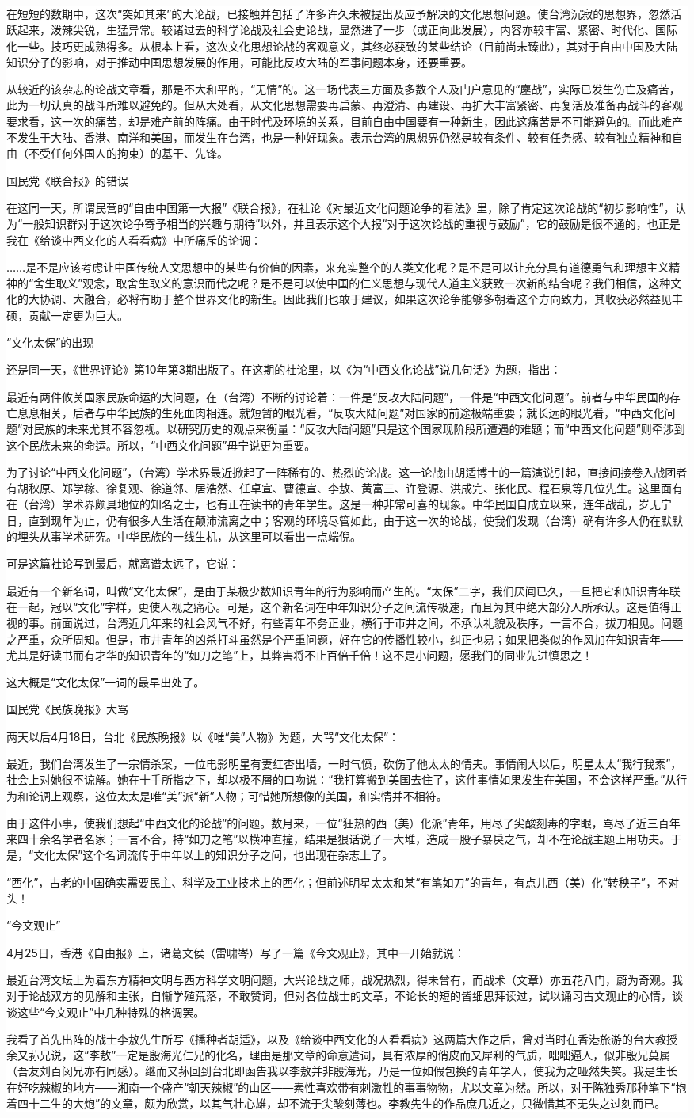 在短短的数期中，这次“突如其来”的大论战，已接触并包括了许多许久未被提出及应予解决的文化思想问题。使台湾沉寂的思想界，忽然活跃起来，泼辣尖锐，生猛异常。较诸过去的科学论战及社会史论战，显然进了一步（或正向此发展），内容亦较丰富、紧密、时代化、国际化一些。技巧更成熟得多。从根本上看，这次文化思想论战的客观意义，其终必获致的某些结论（目前尚未臻此），其对于自由中国及大陆知识分子的影响，对于推动中国思想发展的作用，可能比反攻大陆的军事问题本身，还要重要。

从较近的该杂志的论战文章看，那是不大和平的，“无情”的。这一场代表三方面及多数个人及门户意见的“鏖战”，实际已发生伤亡及痛苦，此为一切认真的战斗所难以避免的。但从大处看，从文化思想需要再启蒙、再澄清、再建设、再扩大丰富紧密、再复活及准备再战斗的客观要求看，这一次的痛苦，却是难产前的阵痛。由于时代及环境的关系，目前自由中国要有一种新生，因此这痛苦是不可能避免的。而此难产不发生于大陆、香港、南洋和美国，而发生在台湾，也是一种好现象。表示台湾的思想界仍然是较有条件、较有任务感、较有独立精神和自由（不受任何外国人的拘束）的基干、先锋。

国民党《联合报》的错误

在这同一天，所谓民营的“自由中国第一大报”《联合报》，在社论《对最近文化问题论争的看法》里，除了肯定这次论战的“初步影响性”，认为“一般知识群对于这次论争寄予相当的兴趣与期待”以外，并且表示这个大报“对于这次论战的重视与鼓励”，它的鼓励是很不通的，也正是我在《给谈中西文化的人看看病》中所痛斥的论调：

……是不是应该考虑让中国传统人文思想中的某些有价值的因素，来充实整个的人类文化呢？是不是可以让充分具有道德勇气和理想主义精神的“舍生取义”观念，取舍生取义的意识而代之呢？是不是可以使中国的仁义思想与现代人道主义获致一次新的结合呢？我们相信，这种文化的大协调、大融合，必将有助于整个世界文化的新生。因此我们也敢于建议，如果这次论争能够多朝着这个方向致力，其收获必然益见丰硕，贡献一定更为巨大。

“文化太保”的出现

还是同一天，《世界评论》第10年第3期出版了。在这期的社论里，以《为“中西文化论战”说几句话》为题，指出：

最近有两件攸关国家民族命运的大问题，在（台湾）不断的讨论着：一件是“反攻大陆问题”，一件是“中西文化问题”。前者与中华民国的存亡息息相关，后者与中华民族的生死血肉相连。就短暂的眼光看，“反攻大陆问题”对国家的前途极端重要；就长远的眼光看，“中西文化问题”对民族的未来尤其不容忽视。以研究历史的观点来衡量：“反攻大陆问题”只是这个国家现阶段所遭遇的难题；而“中西文化问题”则牵涉到这个民族未来的命运。所以，“中西文化问题”毋宁说更为重要。

为了讨论“中西文化问题”，（台湾）学术界最近掀起了一阵稀有的、热烈的论战。这一论战由胡适博士的一篇演说引起，直接间接卷入战团者有胡秋原、郑学稼、徐复观、徐道邻、居浩然、任卓宣、曹德宣、李敖、黄富三、许登源、洪成完、张化民、程石泉等几位先生。这里面有在（台湾）学术界颇具地位的知名之士，也有正在读书的青年学生。这是一种非常可喜的现象。中华民国自成立以来，连年战乱，岁无宁日，直到现年为止，仍有很多人生活在颠沛流离之中；客观的环境尽管如此，由于这一次的论战，使我们发现（台湾）确有许多人仍在默默的埋头从事学术研究。中华民族的一线生机，从这里可以看出一点端倪。

可是这篇社论写到最后，就离谱太远了，它说：

最近有一个新名词，叫做“文化太保”，是由于某极少数知识青年的行为影响而产生的。“太保”二字，我们厌闻已久，一旦把它和知识青年联在一起，冠以“文化”字样，更使人视之痛心。可是，这个新名词在中年知识分子之间流传极速，而且为其中绝大部分人所承认。这是值得正视的事。前面说过，台湾近几年来的社会风气不好，有些青年不务正业，横行于市井之间，不承认礼貌及秩序，一言不合，拔刀相见。问题之严重，众所周知。但是，市井青年的凶杀打斗虽然是个严重问题，好在它的传播性较小，纠正也易；如果把类似的作风加在知识青年——尤其是好读书而有才华的知识青年的“如刀之笔”上，其弊害将不止百倍千倍！这不是小问题，愿我们的同业先进慎思之！

这大概是“文化太保”一词的最早出处了。

国民党《民族晚报》大骂

两天以后4月18日，台北《民族晚报》以《唯“美”人物》为题，大骂“文化太保”：

最近，我们台湾发生了一宗情杀案，一位电影明星有妻红杏出墙，一时气愤，砍伤了他太太的情夫。事情闹大以后，明星太太“我行我素”，社会上对她很不谅解。她在十手所指之下，却以极不屑的口吻说：“我打算搬到美国去住了，这件事情如果发生在美国，不会这样严重。”从行为和论调上观察，这位太太是唯“美”派“新”人物；可惜她所想像的美国，和实情并不相符。

由于这件小事，使我们想起“中西文化的论战”的问题。数月来，一位“狂热的西（美）化派”青年，用尽了尖酸刻毒的字眼，骂尽了近三百年来四十余名学者名家；一言不合，持“如刀之笔”以横冲直撞，结果是狠话说了一大堆，造成一股子暴戾之气，却不在论战主题上用功夫。于是，“文化太保”这个名词流传于中年以上的知识分子之问，也出现在杂志上了。

“西化”，古老的中国确实需要民主、科学及工业技术上的西化；但前述明星太太和某“有笔如刀”的青年，有点儿西（美）化“转秧子”，不对头！

“今文观止”

4月25日，香港《自由报》上，诸葛文侯（雷啸岑）写了一篇《今文观止》，其中一开始就说：

最近台湾文坛上为着东方精神文明与西方科学文明问题，大兴论战之师，战况热烈，得未曾有，而战术（文章）亦五花八门，蔚为奇观。我对于论战双方的见解和主张，自惭学殖荒落，不敢赞词，但对各位战士的文章，不论长的短的皆细思拜读过，试以诵习古文观止的心情，谈谈这些“今文观止”中几种特殊的格调罢。

我看了首先出阵的战士李敖先生所写《播种者胡适》，以及《给谈中西文化的人看看病》这两篇大作之后，曾对当时在香港旅游的台大教授余又荪兄说，这“李敖”一定是殷海光仁兄的化名，理由是那文章的命意遣词，具有浓厚的俏皮而又犀利的气质，咄咄逼人，似非殷兄莫属（吾友刘百闵兄亦有同感）。继而又荪回到台北即函告我以李敖并非殷海光，乃是一位如假包换的青年学人，使我为之哑然失笑。我是生长在好吃辣椒的地方——湘南一个盛产“朝天辣椒”的山区——素性喜欢带有刺激牲的事事物物，尤以文章为然。所以，对于陈独秀那种笔下“抱着四十二生的大炮”的文章，颇为欣赏，以其气壮心雄，却不流于尖酸刻薄也。李教先生的作品庶几近之，只微惜其不无失之过刻而已。
